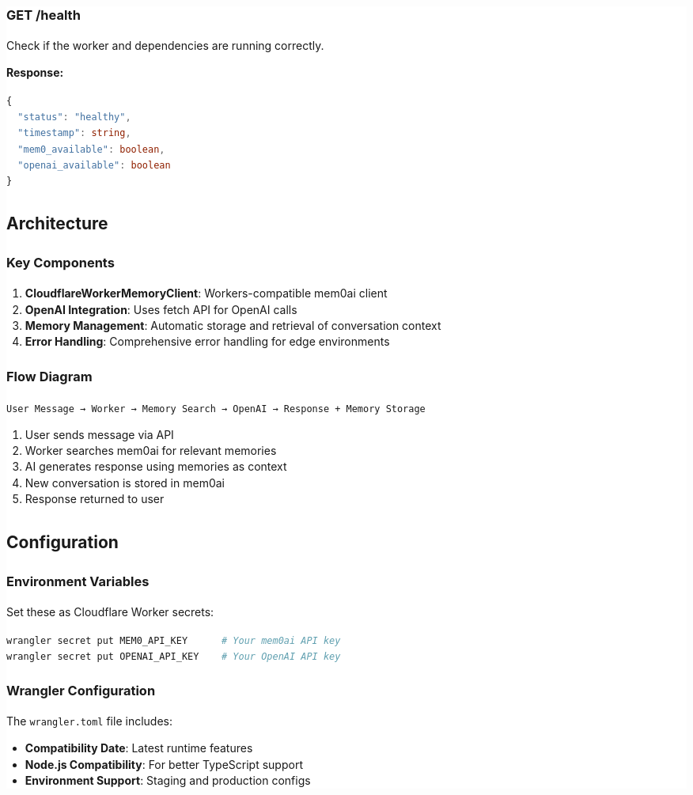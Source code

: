 ### GET /health

Check if the worker and dependencies are running correctly.

**Response:**

```typescript
{
  "status": "healthy",
  "timestamp": string,
  "mem0_available": boolean,
  "openai_available": boolean
}
```

## Architecture

### Key Components

1. **CloudflareWorkerMemoryClient**: Workers-compatible mem0ai client
2. **OpenAI Integration**: Uses fetch API for OpenAI calls
3. **Memory Management**: Automatic storage and retrieval of conversation context
4. **Error Handling**: Comprehensive error handling for edge environments

### Flow Diagram

```
User Message → Worker → Memory Search → OpenAI → Response + Memory Storage
```

1. User sends message via API
2. Worker searches mem0ai for relevant memories
3. AI generates response using memories as context
4. New conversation is stored in mem0ai
5. Response returned to user

## Configuration

### Environment Variables

Set these as Cloudflare Worker secrets:

```bash
wrangler secret put MEM0_API_KEY      # Your mem0ai API key
wrangler secret put OPENAI_API_KEY    # Your OpenAI API key
```

### Wrangler Configuration

The `wrangler.toml` file includes:

- **Compatibility Date**: Latest runtime features
- **Node.js Compatibility**: For better TypeScript support
- **Environment Support**: Staging and production configs
